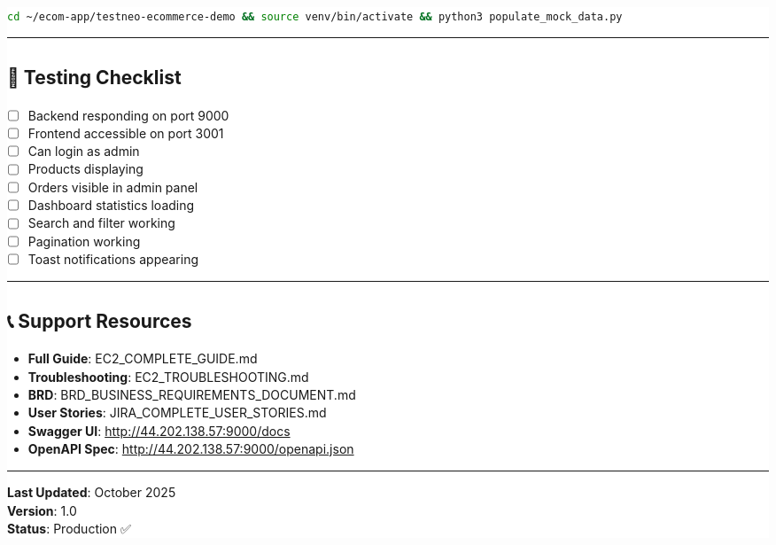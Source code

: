 ```bash
cd ~/ecom-app/testneo-ecommerce-demo && source venv/bin/activate && python3 populate_mock_data.py
```

---

## 📝 Testing Checklist

- [ ] Backend responding on port 9000
- [ ] Frontend accessible on port 3001
- [ ] Can login as admin
- [ ] Products displaying
- [ ] Orders visible in admin panel
- [ ] Dashboard statistics loading
- [ ] Search and filter working
- [ ] Pagination working
- [ ] Toast notifications appearing

---

## 📞 Support Resources

- **Full Guide**: EC2_COMPLETE_GUIDE.md
- **Troubleshooting**: EC2_TROUBLESHOOTING.md
- **BRD**: BRD_BUSINESS_REQUIREMENTS_DOCUMENT.md
- **User Stories**: JIRA_COMPLETE_USER_STORIES.md
- **Swagger UI**: http://44.202.138.57:9000/docs
- **OpenAPI Spec**: http://44.202.138.57:9000/openapi.json

---

**Last Updated**: October 2025  
**Version**: 1.0  
**Status**: Production ✅

